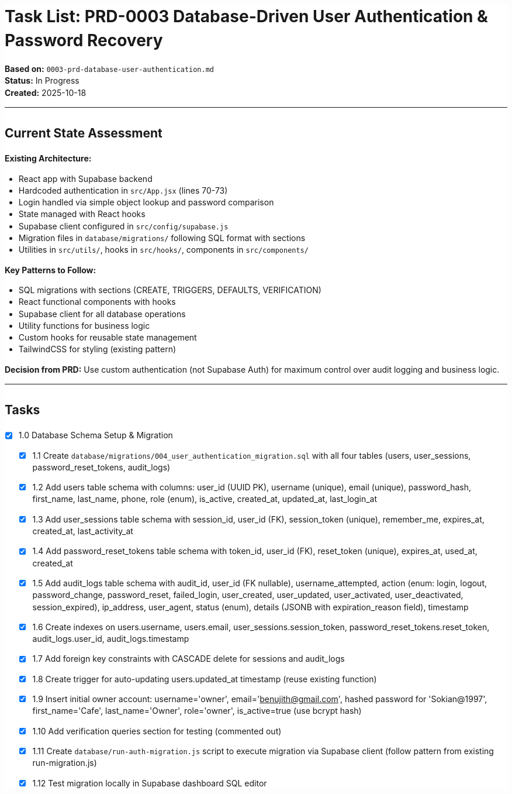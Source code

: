 # Task List: PRD-0003 Database-Driven User Authentication & Password Recovery

**Based on:** `0003-prd-database-user-authentication.md`  
**Status:** In Progress  
**Created:** 2025-10-18

---

## Current State Assessment

**Existing Architecture:**
- React app with Supabase backend
- Hardcoded authentication in `src/App.jsx` (lines 70-73)
- Login handled via simple object lookup and password comparison
- State managed with React hooks
- Supabase client configured in `src/config/supabase.js`
- Migration files in `database/migrations/` following SQL format with sections
- Utilities in `src/utils/`, hooks in `src/hooks/`, components in `src/components/`

**Key Patterns to Follow:**
- SQL migrations with sections (CREATE, TRIGGERS, DEFAULTS, VERIFICATION)
- React functional components with hooks
- Supabase client for all database operations
- Utility functions for business logic
- Custom hooks for reusable state management
- TailwindCSS for styling (existing pattern)

**Decision from PRD:** Use custom authentication (not Supabase Auth) for maximum control over audit logging and business logic.

---

## Tasks

- [x] 1.0 Database Schema Setup & Migration
  - [x] 1.1 Create `database/migrations/004_user_authentication_migration.sql` with all four tables (users, user_sessions, password_reset_tokens, audit_logs)
  - [x] 1.2 Add users table schema with columns: user_id (UUID PK), username (unique), email (unique), password_hash, first_name, last_name, phone, role (enum), is_active, created_at, updated_at, last_login_at
  - [x] 1.3 Add user_sessions table schema with session_id, user_id (FK), session_token (unique), remember_me, expires_at, created_at, last_activity_at
  - [x] 1.4 Add password_reset_tokens table schema with token_id, user_id (FK), reset_token (unique), expires_at, used_at, created_at
  - [x] 1.5 Add audit_logs table schema with audit_id, user_id (FK nullable), username_attempted, action (enum: login, logout, password_change, password_reset, failed_login, user_created, user_updated, user_activated, user_deactivated, session_expired), ip_address, user_agent, status (enum), details (JSONB with expiration_reason field), timestamp
  - [x] 1.6 Create indexes on users.username, users.email, user_sessions.session_token, password_reset_tokens.reset_token, audit_logs.user_id, audit_logs.timestamp
  - [x] 1.7 Add foreign key constraints with CASCADE delete for sessions and audit_logs
  - [x] 1.8 Create trigger for auto-updating users.updated_at timestamp (reuse existing function)
  - [x] 1.9 Insert initial owner account: username='owner', email='benujith@gmail.com', hashed password for 'Sokian@1997', first_name='Cafe', last_name='Owner', role='owner', is_active=true (use bcrypt hash)
  - [x] 1.10 Add verification queries section for testing (commented out)
  - [x] 1.11 Create `database/run-auth-migration.js` script to execute migration via Supabase client (follow pattern from existing run-migration.js)
  - [x] 1.12 Test migration locally in Supabase dashboard SQL editor
  
